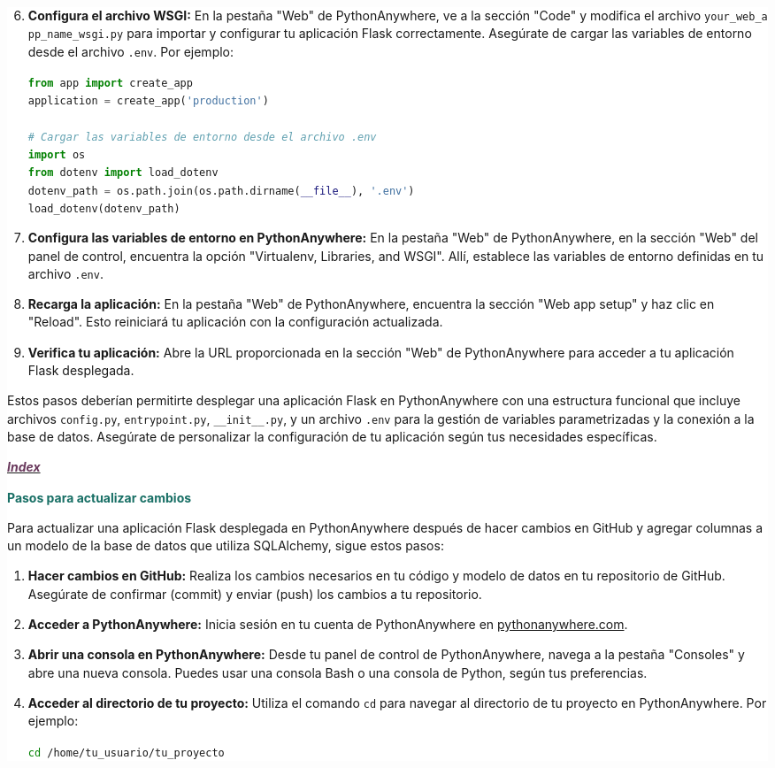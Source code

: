 6. **Configura el archivo WSGI:**
   En la pestaña "Web" de PythonAnywhere, ve a la sección "Code" y modifica el archivo `your_web_app_name_wsgi.py` para importar y configurar tu aplicación Flask correctamente. Asegúrate de cargar las variables de entorno desde el archivo `.env`. Por ejemplo:

   ```python
   from app import create_app
   application = create_app('production')

   # Cargar las variables de entorno desde el archivo .env
   import os
   from dotenv import load_dotenv
   dotenv_path = os.path.join(os.path.dirname(__file__), '.env')
   load_dotenv(dotenv_path)
   ```

7. **Configura las variables de entorno en PythonAnywhere:**
   En la pestaña "Web" de PythonAnywhere, en la sección "Web" del panel de control, encuentra la opción "Virtualenv, Libraries, and WSGI". Allí, establece las variables de entorno definidas en tu archivo `.env`.

8. **Recarga la aplicación:**
   En la pestaña "Web" de PythonAnywhere, encuentra la sección "Web app setup" y haz clic en "Reload". Esto reiniciará tu aplicación con la configuración actualizada.

9. **Verifica tu aplicación:**
   Abre la URL proporcionada en la sección "Web" de PythonAnywhere para acceder a tu aplicación Flask desplegada.

Estos pasos deberían permitirte desplegar una aplicación Flask en PythonAnywhere con una estructura funcional que incluye archivos `config.py`, `entrypoint.py`, `__init__.py`, y un archivo `.env` para la gestión de variables parametrizadas y la conexión a la base de datos. Asegúrate de personalizar la configuración de tu aplicación según tus necesidades específicas.

[***<span style="color:#69385c">Index</span>***](#index)

**<span style="color:#186F65">Pasos para actualizar cambios</span>**

Para actualizar una aplicación Flask desplegada en PythonAnywhere después de hacer cambios en GitHub y agregar columnas a un modelo de la base de datos que utiliza SQLAlchemy, sigue estos pasos:

1. **Hacer cambios en GitHub:**
   Realiza los cambios necesarios en tu código y modelo de datos en tu repositorio de GitHub. Asegúrate de confirmar (commit) y enviar (push) los cambios a tu repositorio.

2. **Acceder a PythonAnywhere:**
   Inicia sesión en tu cuenta de PythonAnywhere en [pythonanywhere.com](https://www.pythonanywhere.com/).

3. **Abrir una consola en PythonAnywhere:**
   Desde tu panel de control de PythonAnywhere, navega a la pestaña "Consoles" y abre una nueva consola. Puedes usar una consola Bash o una consola de Python, según tus preferencias.

4. **Acceder al directorio de tu proyecto:**
   Utiliza el comando `cd` para navegar al directorio de tu proyecto en PythonAnywhere. Por ejemplo:

   ```bash
   cd /home/tu_usuario/tu_proyecto
   ```

